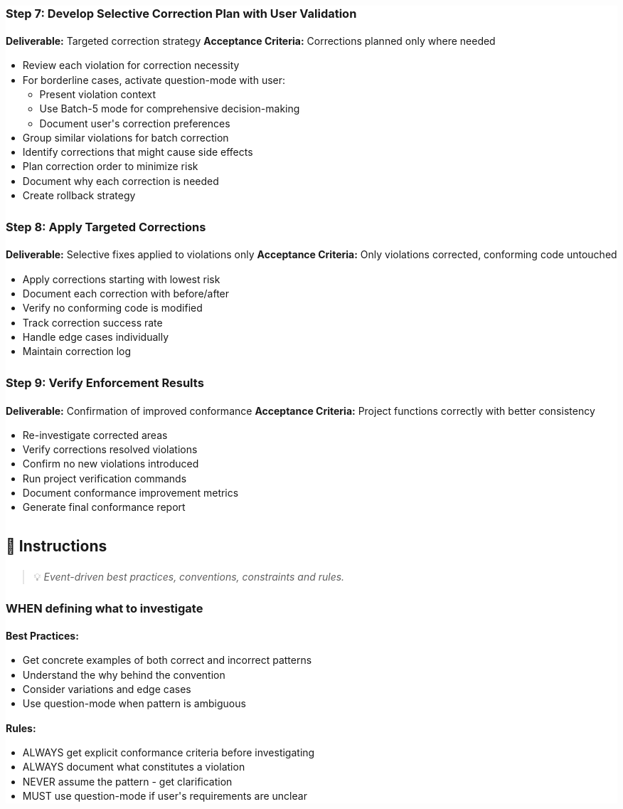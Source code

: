 ### Step 7: Develop Selective Correction Plan with User Validation
**Deliverable:** Targeted correction strategy
**Acceptance Criteria:** Corrections planned only where needed
- Review each violation for correction necessity
- For borderline cases, activate question-mode with user:
  - Present violation context
  - Use Batch-5 mode for comprehensive decision-making
  - Document user's correction preferences
- Group similar violations for batch correction
- Identify corrections that might cause side effects
- Plan correction order to minimize risk
- Document why each correction is needed
- Create rollback strategy

### Step 8: Apply Targeted Corrections
**Deliverable:** Selective fixes applied to violations only
**Acceptance Criteria:** Only violations corrected, conforming code untouched
- Apply corrections starting with lowest risk
- Document each correction with before/after
- Verify no conforming code is modified
- Track correction success rate
- Handle edge cases individually
- Maintain correction log

### Step 9: Verify Enforcement Results
**Deliverable:** Confirmation of improved conformance
**Acceptance Criteria:** Project functions correctly with better consistency
- Re-investigate corrected areas
- Verify corrections resolved violations
- Confirm no new violations introduced
- Run project verification commands
- Document conformance improvement metrics
- Generate final conformance report

## 📏 Instructions
> 💡 *Event-driven best practices, conventions, constraints and rules.*

### WHEN defining what to investigate
**Best Practices:**
- Get concrete examples of both correct and incorrect patterns
- Understand the why behind the convention
- Consider variations and edge cases
- Use question-mode when pattern is ambiguous

**Rules:**
- ALWAYS get explicit conformance criteria before investigating
- ALWAYS document what constitutes a violation
- NEVER assume the pattern - get clarification
- MUST use question-mode if user's requirements are unclear
